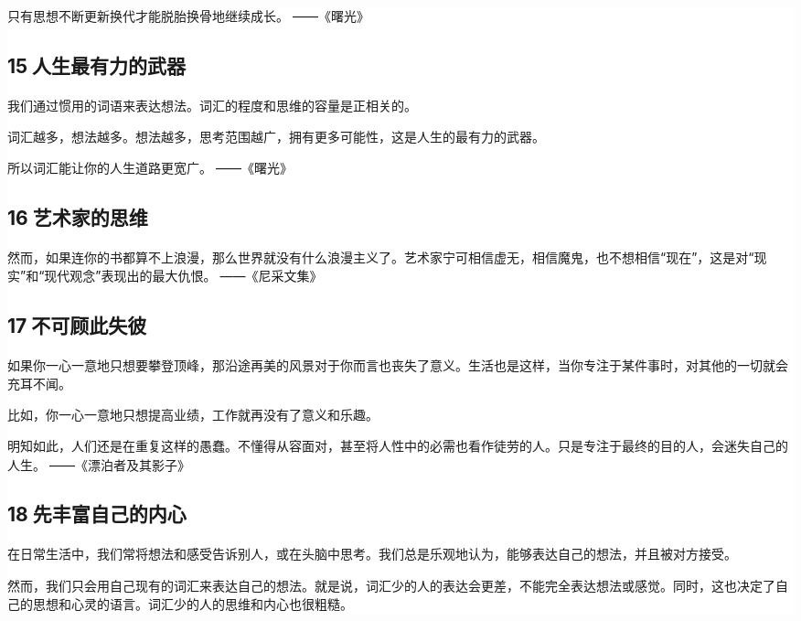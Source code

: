 只有思想不断更新换代才能脱胎换骨地继续成长。 ——《曙光》

</div>
</div>


## 15 人生最有力的武器

<div class="p">
<div class="wavy">


我们通过惯用的词语来表达想法。词汇的程度和思维的容量是正相关的。 

词汇越多，想法越多。想法越多，思考范围越广，拥有更多可能性，这是人生的最有力的武器。 

所以词汇能让你的人生道路更宽广。 ——《曙光》

</div>
</div>


## 16 艺术家的思维

<div class="p">
<div class="wavy">


然而，如果连你的书都算不上浪漫，那么世界就没有什么浪漫主义了。艺术家宁可相信虚无，相信魔鬼，也不想相信“现在”，这是对“现实”和“现代观念”表现出的最大仇恨。 ——《尼采文集》

</div>
</div>


## 17 不可顾此失彼

<div class="p">
<div class="wavy">


如果你一心一意地只想要攀登顶峰，那沿途再美的风景对于你而言也丧失了意义。生活也是这样，当你专注于某件事时，对其他的一切就会充耳不闻。 

比如，你一心一意地只想提高业绩，工作就再没有了意义和乐趣。 

明知如此，人们还是在重复这样的愚蠢。不懂得从容面对，甚至将人性中的必需也看作徒劳的人。只是专注于最终的目的人，会迷失自己的人生。 ——《漂泊者及其影子》

</div>
</div>


## 18 先丰富自己的内心

<div class="p">
<div class="wavy">


在日常生活中，我们常将想法和感受告诉别人，或在头脑中思考。我们总是乐观地认为，能够表达自己的想法，并且被对方接受。 

然而，我们只会用自己现有的词汇来表达自己的想法。就是说，词汇少的人的表达会更差，不能完全表达想法或感觉。同时，这也决定了自己的思想和心灵的语言。词汇少的人的思维和内心也很粗糙。 
